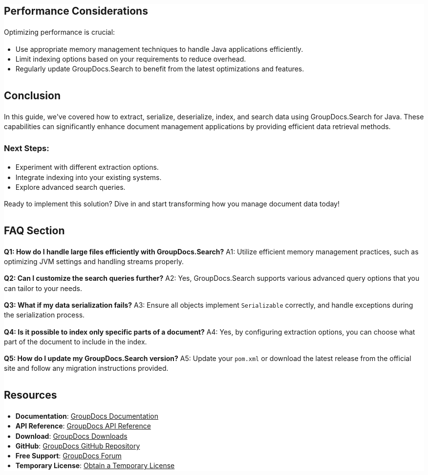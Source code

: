 ## Performance Considerations
Optimizing performance is crucial:
- Use appropriate memory management techniques to handle Java applications efficiently.
- Limit indexing options based on your requirements to reduce overhead.
- Regularly update GroupDocs.Search to benefit from the latest optimizations and features.

## Conclusion
In this guide, we've covered how to extract, serialize, deserialize, index, and search data using GroupDocs.Search for Java. These capabilities can significantly enhance document management applications by providing efficient data retrieval methods.

### Next Steps:
- Experiment with different extraction options.
- Integrate indexing into your existing systems.
- Explore advanced search queries.

Ready to implement this solution? Dive in and start transforming how you manage document data today!

## FAQ Section
**Q1: How do I handle large files efficiently with GroupDocs.Search?**
A1: Utilize efficient memory management practices, such as optimizing JVM settings and handling streams properly.

**Q2: Can I customize the search queries further?**
A2: Yes, GroupDocs.Search supports various advanced query options that you can tailor to your needs.

**Q3: What if my data serialization fails?**
A3: Ensure all objects implement `Serializable` correctly, and handle exceptions during the serialization process.

**Q4: Is it possible to index only specific parts of a document?**
A4: Yes, by configuring extraction options, you can choose what part of the document to include in the index.

**Q5: How do I update my GroupDocs.Search version?**
A5: Update your `pom.xml` or download the latest release from the official site and follow any migration instructions provided.

## Resources
- **Documentation**: [GroupDocs Documentation](https://docs.groupdocs.com/search/java/)
- **API Reference**: [GroupDocs API Reference](https://reference.groupdocs.com/search/java)
- **Download**: [GroupDocs Downloads](https://releases.groupdocs.com/search/java/)
- **GitHub**: [GroupDocs GitHub Repository](https://github.com/groupdocs-search/GroupDocs.Search-for-Java)
- **Free Support**: [GroupDocs Forum](https://forum.groupdocs.com/c/search/10)
- **Temporary License**: [Obtain a Temporary License](https://purchase.groupdocs.com/temporary-license/) 
